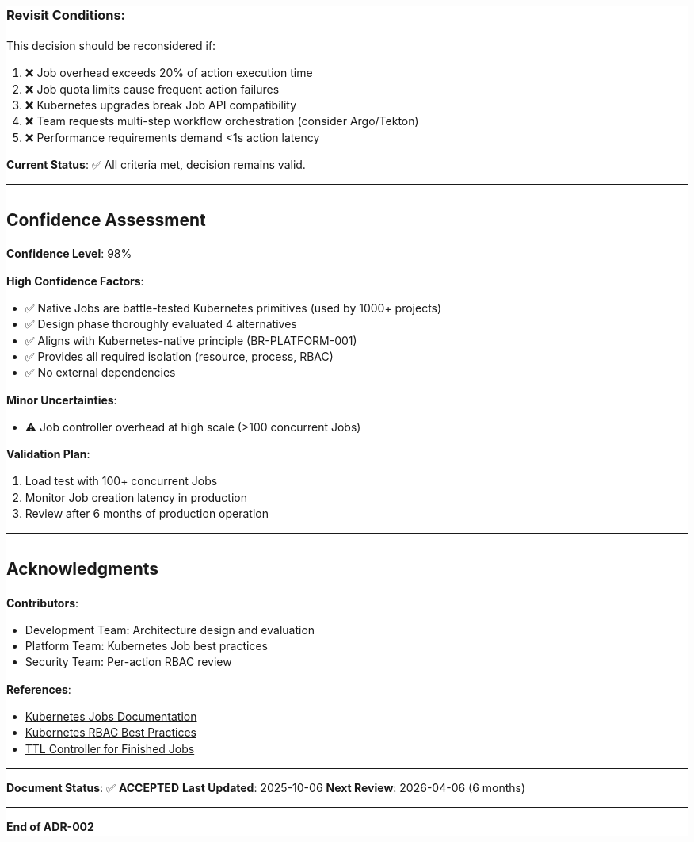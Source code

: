 ### **Revisit Conditions**:

This decision should be reconsidered if:
1. ❌ Job overhead exceeds 20% of action execution time
2. ❌ Job quota limits cause frequent action failures
3. ❌ Kubernetes upgrades break Job API compatibility
4. ❌ Team requests multi-step workflow orchestration (consider Argo/Tekton)
5. ❌ Performance requirements demand <1s action latency

**Current Status**: ✅ All criteria met, decision remains valid.

---

## Confidence Assessment

**Confidence Level**: 98%

**High Confidence Factors**:
- ✅ Native Jobs are battle-tested Kubernetes primitives (used by 1000+ projects)
- ✅ Design phase thoroughly evaluated 4 alternatives
- ✅ Aligns with Kubernetes-native principle (BR-PLATFORM-001)
- ✅ Provides all required isolation (resource, process, RBAC)
- ✅ No external dependencies

**Minor Uncertainties**:
- ⚠️ Job controller overhead at high scale (>100 concurrent Jobs)

**Validation Plan**:
1. Load test with 100+ concurrent Jobs
2. Monitor Job creation latency in production
3. Review after 6 months of production operation

---

## Acknowledgments

**Contributors**:
- Development Team: Architecture design and evaluation
- Platform Team: Kubernetes Job best practices
- Security Team: Per-action RBAC review

**References**:
- [Kubernetes Jobs Documentation](https://kubernetes.io/docs/concepts/workloads/controllers/job/)
- [Kubernetes RBAC Best Practices](https://kubernetes.io/docs/reference/access-authn-authz/rbac/#service-account-permissions)
- [TTL Controller for Finished Jobs](https://kubernetes.io/docs/concepts/workloads/controllers/ttlafterfinished/)

---

**Document Status**: ✅ **ACCEPTED**
**Last Updated**: 2025-10-06
**Next Review**: 2026-04-06 (6 months)

---

**End of ADR-002**

